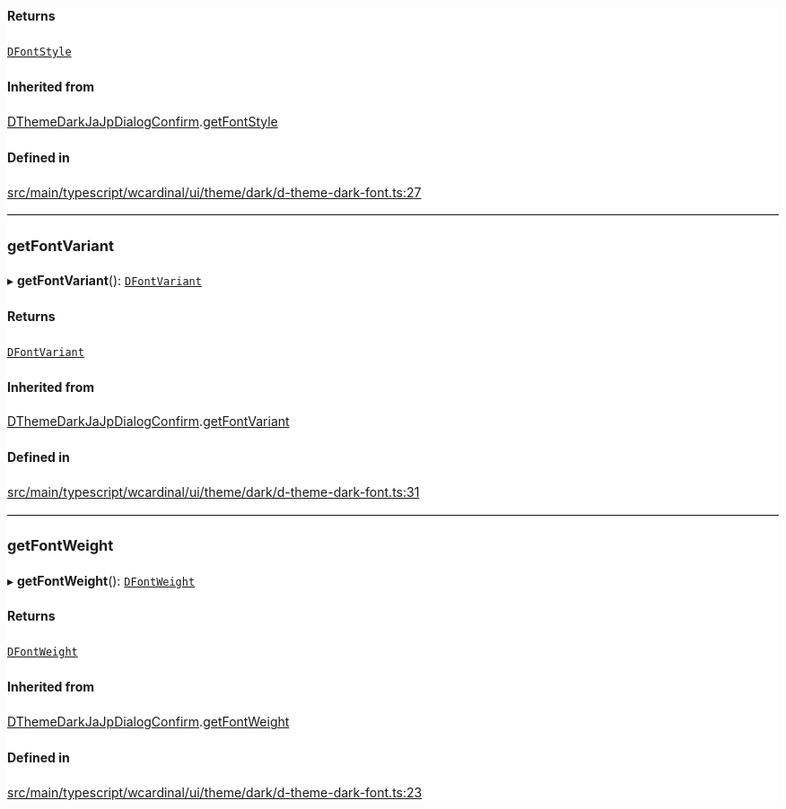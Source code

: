 #### Returns

[`DFontStyle`](../index.md#dfontstyle)

#### Inherited from

[DThemeDarkJaJpDialogConfirm](DThemeDarkJaJpDialogConfirm.md).[getFontStyle](DThemeDarkJaJpDialogConfirm.md#getfontstyle)

#### Defined in

[src/main/typescript/wcardinal/ui/theme/dark/d-theme-dark-font.ts:27](https://github.com/winter-cardinal/winter-cardinal-ui/blob/v0.407.0/src/main/typescript/wcardinal/ui/theme/dark/d-theme-dark-font.ts#L27)

___

### getFontVariant

▸ **getFontVariant**(): [`DFontVariant`](../index.md#dfontvariant)

#### Returns

[`DFontVariant`](../index.md#dfontvariant)

#### Inherited from

[DThemeDarkJaJpDialogConfirm](DThemeDarkJaJpDialogConfirm.md).[getFontVariant](DThemeDarkJaJpDialogConfirm.md#getfontvariant)

#### Defined in

[src/main/typescript/wcardinal/ui/theme/dark/d-theme-dark-font.ts:31](https://github.com/winter-cardinal/winter-cardinal-ui/blob/v0.407.0/src/main/typescript/wcardinal/ui/theme/dark/d-theme-dark-font.ts#L31)

___

### getFontWeight

▸ **getFontWeight**(): [`DFontWeight`](../index.md#dfontweight)

#### Returns

[`DFontWeight`](../index.md#dfontweight)

#### Inherited from

[DThemeDarkJaJpDialogConfirm](DThemeDarkJaJpDialogConfirm.md).[getFontWeight](DThemeDarkJaJpDialogConfirm.md#getfontweight)

#### Defined in

[src/main/typescript/wcardinal/ui/theme/dark/d-theme-dark-font.ts:23](https://github.com/winter-cardinal/winter-cardinal-ui/blob/v0.407.0/src/main/typescript/wcardinal/ui/theme/dark/d-theme-dark-font.ts#L23)
